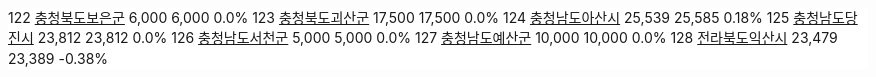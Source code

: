   <tr class="item">
    <td>122</td>
    <td><a href="/apt/충청북도보은군">충청북도보은군</a></td>
    <td>6,000</td>
    <td>6,000</td>
    <td>0.0%</td>
  </tr>

  <tr class="item">
    <td>123</td>
    <td><a href="/apt/충청북도괴산군">충청북도괴산군</a></td>
    <td>17,500</td>
    <td>17,500</td>
    <td>0.0%</td>
  </tr>

  <tr class="item">
    <td>124</td>
    <td><a href="/apt/충청남도아산시">충청남도아산시</a></td>
    <td>25,539</td>
    <td>25,585</td>
    <td>0.18%</td>
  </tr>

  <tr class="item">
    <td>125</td>
    <td><a href="/apt/충청남도당진시">충청남도당진시</a></td>
    <td>23,812</td>
    <td>23,812</td>
    <td>0.0%</td>
  </tr>

  <tr class="item">
    <td>126</td>
    <td><a href="/apt/충청남도서천군">충청남도서천군</a></td>
    <td>5,000</td>
    <td>5,000</td>
    <td>0.0%</td>
  </tr>

  <tr class="item">
    <td>127</td>
    <td><a href="/apt/충청남도예산군">충청남도예산군</a></td>
    <td>10,000</td>
    <td>10,000</td>
    <td>0.0%</td>
  </tr>

  <tr class="item">
    <td>128</td>
    <td><a href="/apt/전라북도익산시">전라북도익산시</a></td>
    <td>23,479</td>
    <td>23,389</td>
    <td>-0.38%</td>
  </tr>
